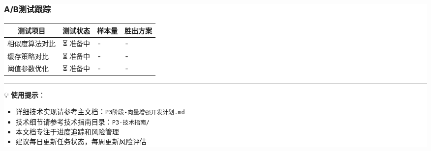 ### A/B测试跟踪
| 测试项目 | 测试状态 | 样本量 | 胜出方案 |
|---------|---------|--------|----------|
| 相似度算法对比 | ⏳ 准备中 | - | - |
| 缓存策略对比 | ⏳ 准备中 | - | - |
| 阈值参数优化 | ⏳ 准备中 | - | - |

---

💡 **使用提示**：
- 详细技术实现请参考主文档：`P3阶段-向量增强开发计划.md`
- 技术细节请参考技术指南目录：`P3-技术指南/`
- 本文档专注于进度追踪和风险管理
- 建议每日更新任务状态，每周更新风险评估